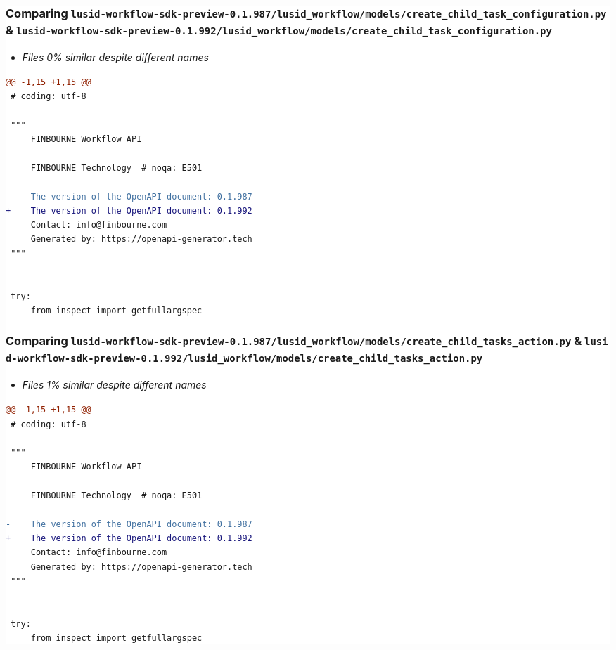 ### Comparing `lusid-workflow-sdk-preview-0.1.987/lusid_workflow/models/create_child_task_configuration.py` & `lusid-workflow-sdk-preview-0.1.992/lusid_workflow/models/create_child_task_configuration.py`

 * *Files 0% similar despite different names*

```diff
@@ -1,15 +1,15 @@
 # coding: utf-8
 
 """
     FINBOURNE Workflow API
 
     FINBOURNE Technology  # noqa: E501
 
-    The version of the OpenAPI document: 0.1.987
+    The version of the OpenAPI document: 0.1.992
     Contact: info@finbourne.com
     Generated by: https://openapi-generator.tech
 """
 
 
 try:
     from inspect import getfullargspec
```

### Comparing `lusid-workflow-sdk-preview-0.1.987/lusid_workflow/models/create_child_tasks_action.py` & `lusid-workflow-sdk-preview-0.1.992/lusid_workflow/models/create_child_tasks_action.py`

 * *Files 1% similar despite different names*

```diff
@@ -1,15 +1,15 @@
 # coding: utf-8
 
 """
     FINBOURNE Workflow API
 
     FINBOURNE Technology  # noqa: E501
 
-    The version of the OpenAPI document: 0.1.987
+    The version of the OpenAPI document: 0.1.992
     Contact: info@finbourne.com
     Generated by: https://openapi-generator.tech
 """
 
 
 try:
     from inspect import getfullargspec
```
